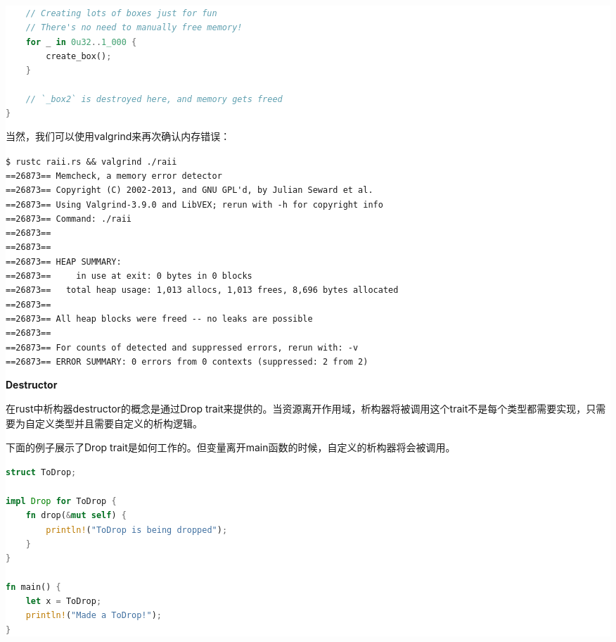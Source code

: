 ```rust
    // Creating lots of boxes just for fun
    // There's no need to manually free memory!
    for _ in 0u32..1_000 {
        create_box();
    }

    // `_box2` is destroyed here, and memory gets freed
}

```

当然，我们可以使用valgrind来再次确认内存错误：

```shell
$ rustc raii.rs && valgrind ./raii
==26873== Memcheck, a memory error detector
==26873== Copyright (C) 2002-2013, and GNU GPL'd, by Julian Seward et al.
==26873== Using Valgrind-3.9.0 and LibVEX; rerun with -h for copyright info
==26873== Command: ./raii
==26873==
==26873==
==26873== HEAP SUMMARY:
==26873==     in use at exit: 0 bytes in 0 blocks
==26873==   total heap usage: 1,013 allocs, 1,013 frees, 8,696 bytes allocated
==26873==
==26873== All heap blocks were freed -- no leaks are possible
==26873==
==26873== For counts of detected and suppressed errors, rerun with: -v
==26873== ERROR SUMMARY: 0 errors from 0 contexts (suppressed: 2 from 2)

```



**Destructor**

在rust中析构器destructor的概念是通过Drop trait来提供的。当资源离开作用域，析构器将被调用这个trait不是每个类型都需要实现，只需要为自定义类型并且需要自定义的析构逻辑。

下面的例子展示了Drop trait是如何工作的。但变量离开main函数的时候，自定义的析构器将会被调用。

```rust
struct ToDrop;

impl Drop for ToDrop {
    fn drop(&mut self) {
        println!("ToDrop is being dropped");
    }
}

fn main() {
    let x = ToDrop;
    println!("Made a ToDrop!");
}

```
